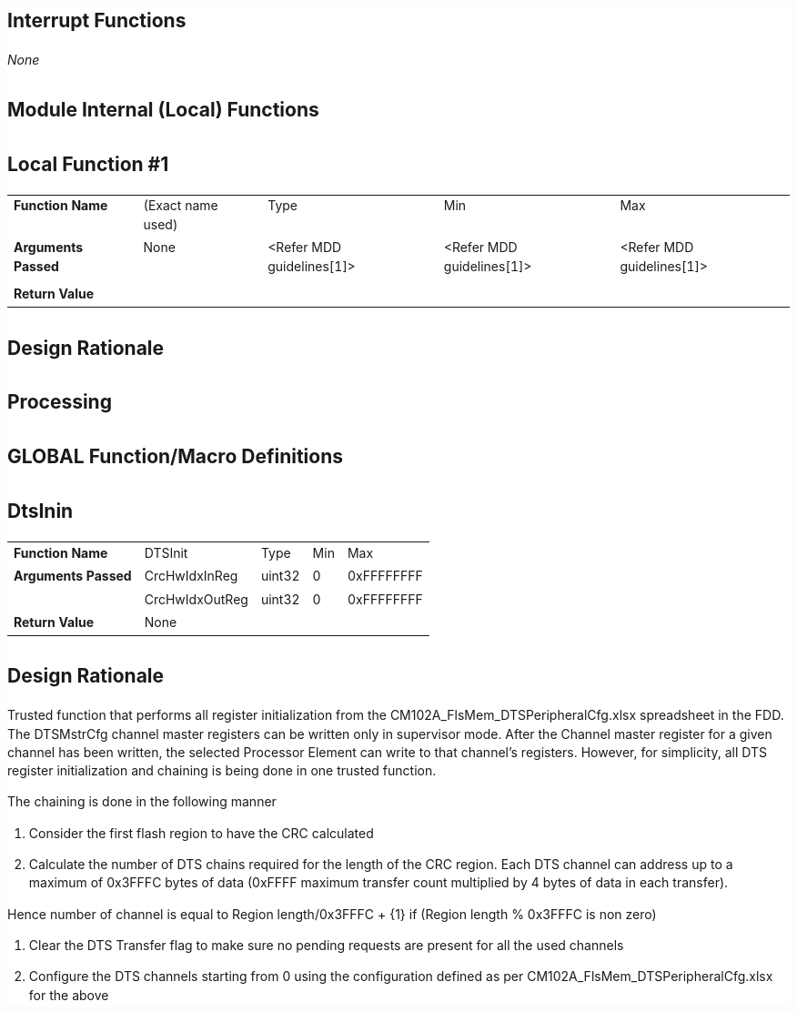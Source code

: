 ## Interrupt Functions

*None*

## Module Internal (Local) Functions

## Local Function \#1

|                      |                   |                               |                               |                               |
|--------------|------------------------------|----------|----------|----------|
| **Function Name**    | (Exact name used) | Type                          | Min                           | Max                           |
| **Arguments Passed** | None              | \<Refer MDD guidelines\[1\]\> | \<Refer MDD guidelines\[1\]\> | \<Refer MDD guidelines\[1\]\> |
|                      |                   |                               |                               |                               |
| **Return Value**     |                   |                               |                               |                               |

## Design Rationale

## Processing

## GLOBAL Function/Macro Definitions

## DtsInin

|                      |                |        |     |            |
|----------------------|----------------|--------|-----|------------|
| **Function Name**    | DTSInit        | Type   | Min | Max        |
| **Arguments Passed** | CrcHwIdxInReg  | uint32 | 0   | 0xFFFFFFFF |
|                      | CrcHwIdxOutReg | uint32 | 0   | 0xFFFFFFFF |
| **Return Value**     | None           |        |     |            |

## Design Rationale

Trusted function that performs all register initialization from the
CM102A_FlsMem_DTSPeripheralCfg.xlsx spreadsheet in the FDD. The
DTSMstrCfg channel master registers can be written only in supervisor
mode. After the Channel master register for a given channel has been
written, the selected Processor Element can write to that channel’s
registers. However, for simplicity, all DTS register initialization and
chaining is being done in one trusted function.

The chaining is done in the following manner

1.  Consider the first flash region to have the CRC calculated

2.  Calculate the number of DTS chains required for the length of the
    CRC region. Each DTS channel can address up to a maximum of 0x3FFFC
    bytes of data (0xFFFF maximum transfer count multiplied by 4 bytes
    of data in each transfer).

Hence number of channel is equal to Region length/0x3FFFC + {1} if
(Region length % 0x3FFFC is non zero)

1.  Clear the DTS Transfer flag to make sure no pending requests are
    present for all the used channels

2.  Configure the DTS channels starting from 0 using the configuration
    defined as per CM102A_FlsMem_DTSPeripheralCfg.xlsx for the above